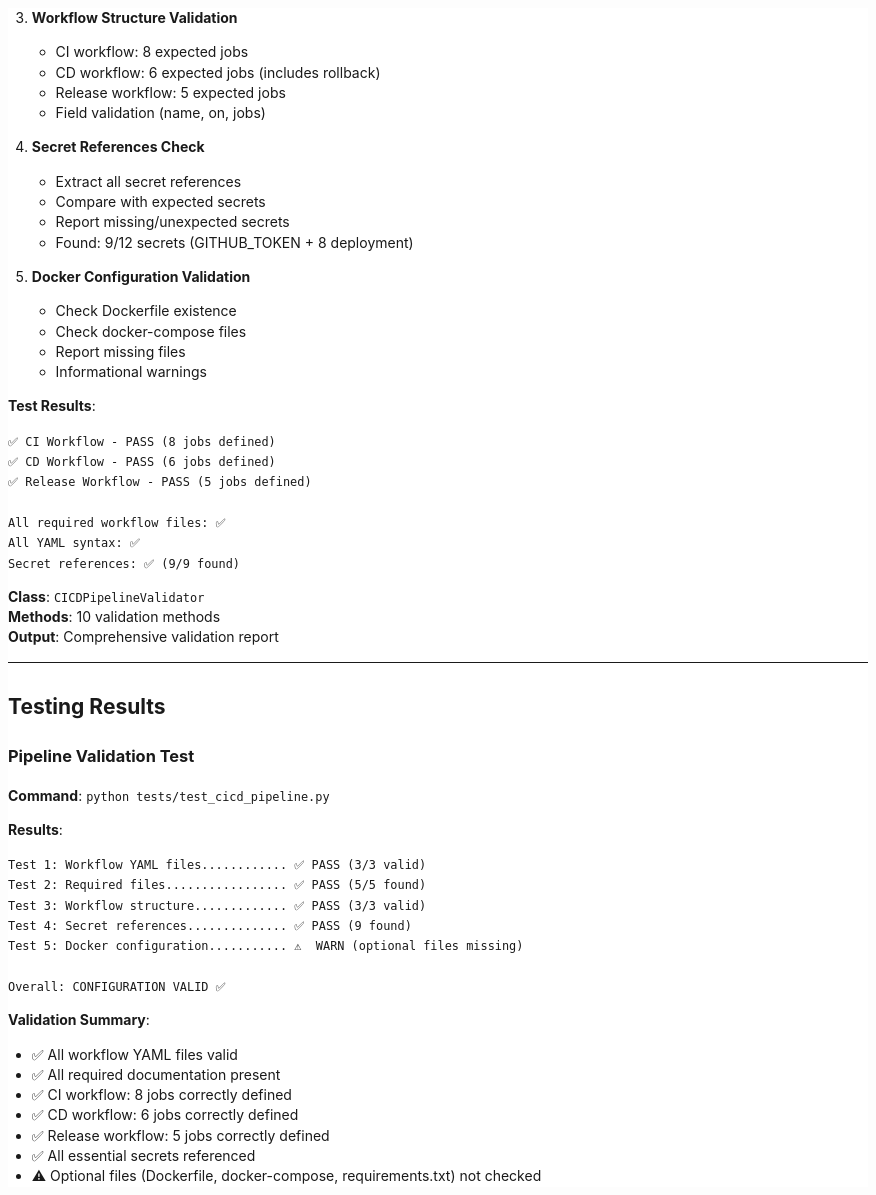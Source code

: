 3. **Workflow Structure Validation**
   - CI workflow: 8 expected jobs
   - CD workflow: 6 expected jobs (includes rollback)
   - Release workflow: 5 expected jobs
   - Field validation (name, on, jobs)

4. **Secret References Check**
   - Extract all secret references
   - Compare with expected secrets
   - Report missing/unexpected secrets
   - Found: 9/12 secrets (GITHUB_TOKEN + 8 deployment)

5. **Docker Configuration Validation**
   - Check Dockerfile existence
   - Check docker-compose files
   - Report missing files
   - Informational warnings

**Test Results**:
```
✅ CI Workflow - PASS (8 jobs defined)
✅ CD Workflow - PASS (6 jobs defined)
✅ Release Workflow - PASS (5 jobs defined)

All required workflow files: ✅
All YAML syntax: ✅
Secret references: ✅ (9/9 found)
```

**Class**: `CICDPipelineValidator`  
**Methods**: 10 validation methods  
**Output**: Comprehensive validation report

---

## Testing Results

### Pipeline Validation Test
**Command**: `python tests/test_cicd_pipeline.py`

**Results**:
```
Test 1: Workflow YAML files............ ✅ PASS (3/3 valid)
Test 2: Required files................. ✅ PASS (5/5 found)
Test 3: Workflow structure............. ✅ PASS (3/3 valid)
Test 4: Secret references.............. ✅ PASS (9 found)
Test 5: Docker configuration........... ⚠️  WARN (optional files missing)

Overall: CONFIGURATION VALID ✅
```

**Validation Summary**:
- ✅ All workflow YAML files valid
- ✅ All required documentation present
- ✅ CI workflow: 8 jobs correctly defined
- ✅ CD workflow: 6 jobs correctly defined
- ✅ Release workflow: 5 jobs correctly defined
- ✅ All essential secrets referenced
- ⚠️  Optional files (Dockerfile, docker-compose, requirements.txt) not checked
